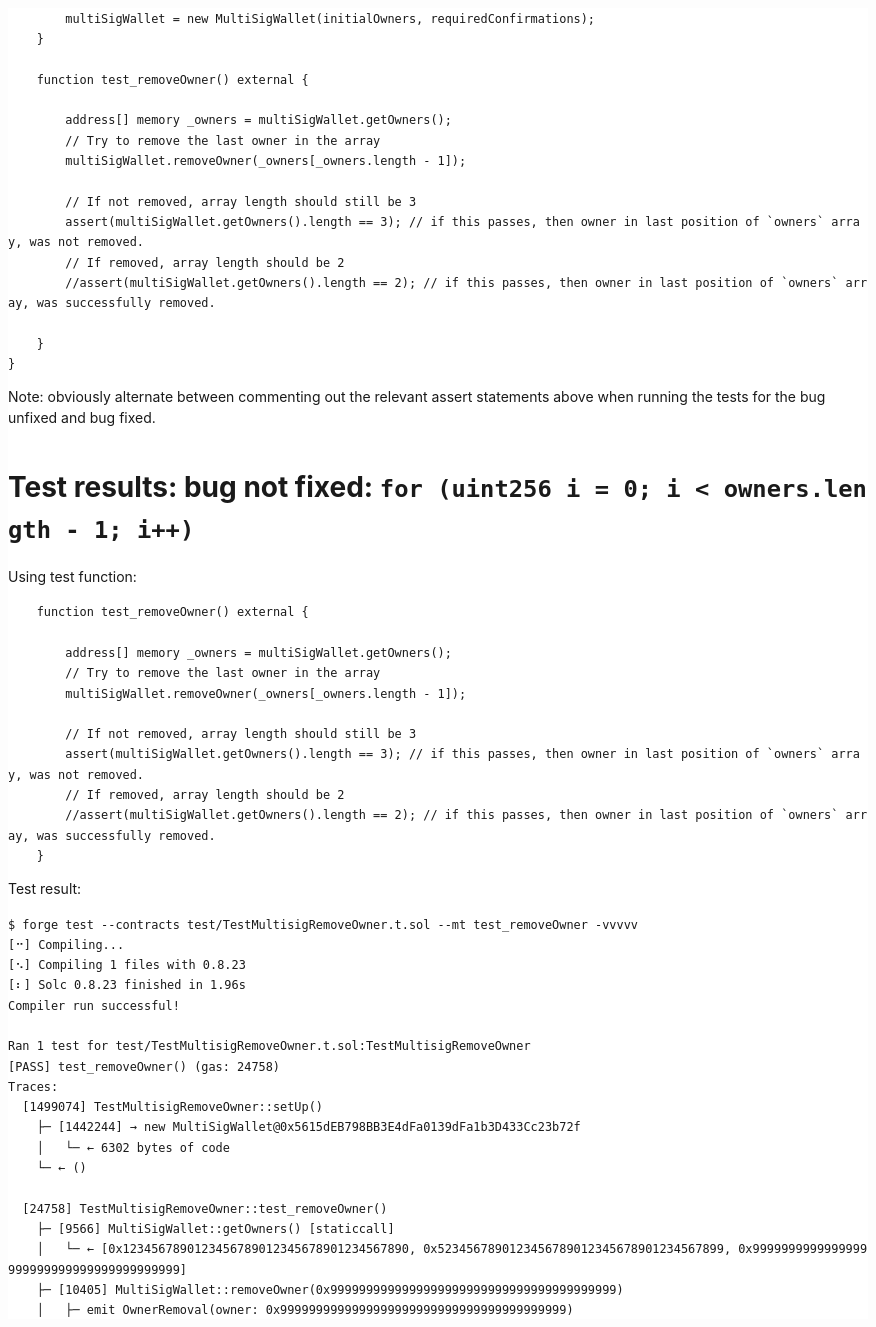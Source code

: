 ```solidity
        multiSigWallet = new MultiSigWallet(initialOwners, requiredConfirmations);
    }

    function test_removeOwner() external {

        address[] memory _owners = multiSigWallet.getOwners();
        // Try to remove the last owner in the array
        multiSigWallet.removeOwner(_owners[_owners.length - 1]);

        // If not removed, array length should still be 3
        assert(multiSigWallet.getOwners().length == 3); // if this passes, then owner in last position of `owners` array, was not removed.
        // If removed, array length should be 2
        //assert(multiSigWallet.getOwners().length == 2); // if this passes, then owner in last position of `owners` array, was successfully removed.

    }
}
```
Note: obviously alternate between commenting out the relevant assert statements above when running the tests for the bug unfixed and bug fixed.

# Test results: bug not fixed: `for (uint256 i = 0; i < owners.length - 1; i++)`
Using test function:
```solidity
    function test_removeOwner() external {

        address[] memory _owners = multiSigWallet.getOwners();
        // Try to remove the last owner in the array
        multiSigWallet.removeOwner(_owners[_owners.length - 1]);

        // If not removed, array length should still be 3
        assert(multiSigWallet.getOwners().length == 3); // if this passes, then owner in last position of `owners` array, was not removed.
        // If removed, array length should be 2
        //assert(multiSigWallet.getOwners().length == 2); // if this passes, then owner in last position of `owners` array, was successfully removed.
    }
```
Test result:
```solidity
$ forge test --contracts test/TestMultisigRemoveOwner.t.sol --mt test_removeOwner -vvvvv
[⠒] Compiling...
[⠢] Compiling 1 files with 0.8.23
[⠆] Solc 0.8.23 finished in 1.96s
Compiler run successful!

Ran 1 test for test/TestMultisigRemoveOwner.t.sol:TestMultisigRemoveOwner
[PASS] test_removeOwner() (gas: 24758)
Traces:
  [1499074] TestMultisigRemoveOwner::setUp()
    ├─ [1442244] → new MultiSigWallet@0x5615dEB798BB3E4dFa0139dFa1b3D433Cc23b72f
    │   └─ ← 6302 bytes of code
    └─ ← ()

  [24758] TestMultisigRemoveOwner::test_removeOwner()
    ├─ [9566] MultiSigWallet::getOwners() [staticcall]
    │   └─ ← [0x1234567890123456789012345678901234567890, 0x5234567890123456789012345678901234567899, 0x9999999999999999999999999999999999999999]
    ├─ [10405] MultiSigWallet::removeOwner(0x9999999999999999999999999999999999999999)
    │   ├─ emit OwnerRemoval(owner: 0x9999999999999999999999999999999999999999)
```
